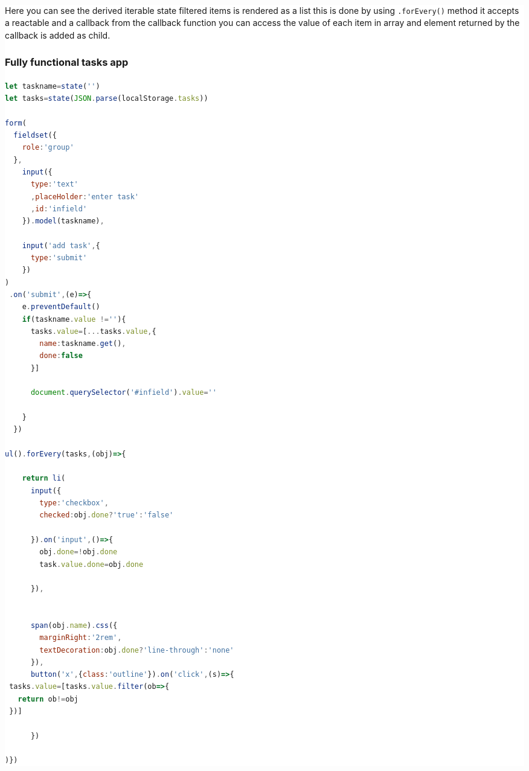 Here you can see the derived iterable state filtered items is rendered as a list this is done by using `.forEvery()` method it accepts a reactable and a callback from the callback function you can access the value of each item in array and element returned by the callback is added as child.

### Fully functional tasks app

```js
let taskname=state('')
let tasks=state(JSON.parse(localStorage.tasks))

form(
  fieldset({
    role:'group'
  },
    input({
      type:'text'
      ,placeHolder:'enter task'
      ,id:'infield'
    }).model(taskname),

    input('add task',{
      type:'submit'
    })
)
 .on('submit',(e)=>{
    e.preventDefault()
    if(taskname.value !=''){
      tasks.value=[...tasks.value,{
        name:taskname.get(),
        done:false
      }]

      document.querySelector('#infield').value=''

    }
  })

ul().forEvery(tasks,(obj)=>{

    return li(
      input({
        type:'checkbox',
        checked:obj.done?'true':'false'

      }).on('input',()=>{
        obj.done=!obj.done
        task.value.done=obj.done

      }),


      span(obj.name).css({
        marginRight:'2rem',
        textDecoration:obj.done?'line-through':'none'
      }),
      button('x',{class:'outline'}).on('click',(s)=>{
 tasks.value=[tasks.value.filter(ob=>{
   return ob!=obj
 })]

      })

)})

```